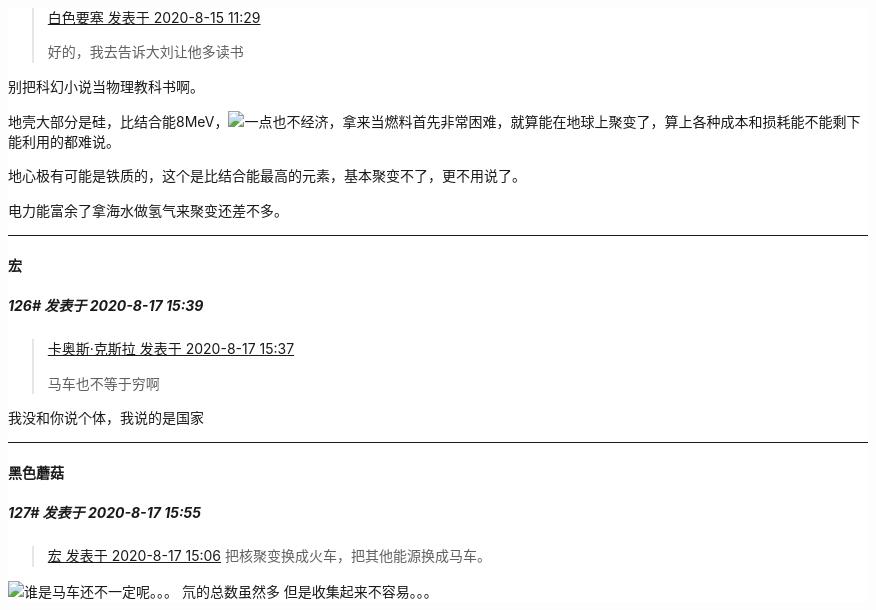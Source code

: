 

<blockquote><a href="httphttps://bbs.saraba1st.com/2b/forum.php?mod=redirect&amp;goto=findpost&amp;pid=48437389&amp;ptid=1954724" target="_blank">白色要塞 发表于 2020-8-15 11:29</a>

好的，我去告诉大刘让他多读书</blockquote>

别把科幻小说当物理教科书啊。

地壳大部分是硅，比结合能8MeV，<img src="https://static.saraba1st.com/image/smiley/face2017/001.png" referrerpolicy="no-referrer">一点也不经济，拿来当燃料首先非常困难，就算能在地球上聚变了，算上各种成本和损耗能不能剩下能利用的都难说。

地心极有可能是铁质的，这个是比结合能最高的元素，基本聚变不了，更不用说了。

电力能富余了拿海水做氢气来聚变还差不多。







*****

####  宏  
##### 126#       发表于 2020-8-17 15:39



<blockquote><a href="httphttps://bbs.saraba1st.com/2b/forum.php?mod=redirect&amp;goto=findpost&amp;pid=48460988&amp;ptid=1954724" target="_blank">卡奥斯·克斯拉 发表于 2020-8-17 15:37</a>

马车也不等于穷啊</blockquote>
我没和你说个体，我说的是国家







*****

####  黑色蘑菇  
##### 127#       发表于 2020-8-17 15:55



<blockquote><a href="httphttps://bbs.saraba1st.com/2b/forum.php?mod=redirect&amp;goto=findpost&amp;pid=48460706&amp;ptid=1954724" target="_blank">宏 发表于 2020-8-17 15:06</a>
把核聚变换成火车，把其他能源换成马车。</blockquote>
<img src="https://static.saraba1st.com/image/smiley/face2017/001.png" referrerpolicy="no-referrer">谁是马车还不一定呢。。。
氘的总数虽然多 但是收集起来不容易。。。






                                             